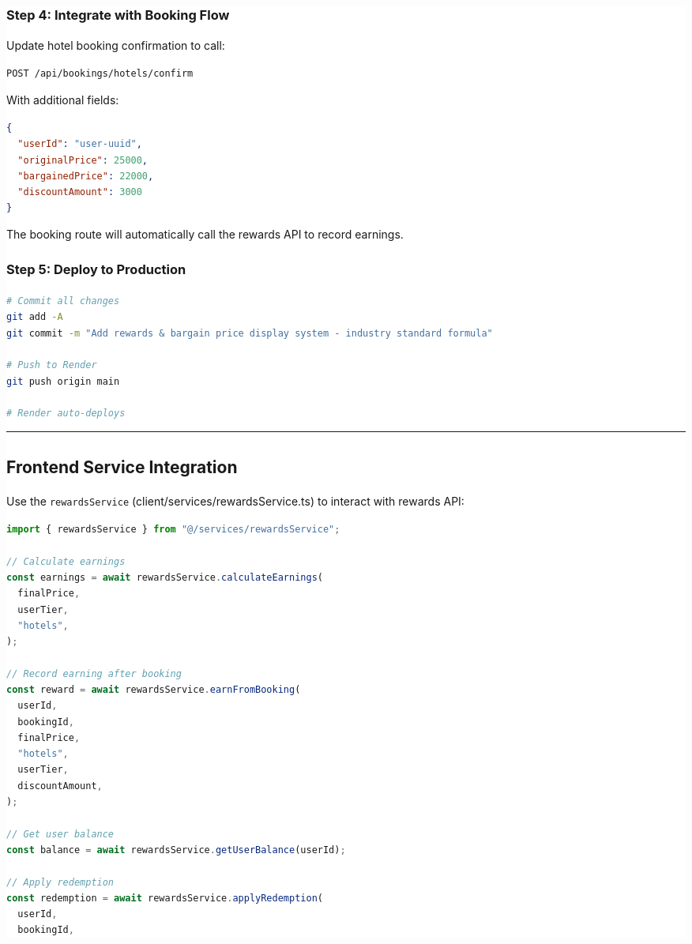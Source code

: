 ### Step 4: Integrate with Booking Flow

Update hotel booking confirmation to call:

```
POST /api/bookings/hotels/confirm
```

With additional fields:

```json
{
  "userId": "user-uuid",
  "originalPrice": 25000,
  "bargainedPrice": 22000,
  "discountAmount": 3000
}
```

The booking route will automatically call the rewards API to record earnings.

### Step 5: Deploy to Production

```bash
# Commit all changes
git add -A
git commit -m "Add rewards & bargain price display system - industry standard formula"

# Push to Render
git push origin main

# Render auto-deploys
```

---

## Frontend Service Integration

Use the `rewardsService` (client/services/rewardsService.ts) to interact with rewards API:

```typescript
import { rewardsService } from "@/services/rewardsService";

// Calculate earnings
const earnings = await rewardsService.calculateEarnings(
  finalPrice,
  userTier,
  "hotels",
);

// Record earning after booking
const reward = await rewardsService.earnFromBooking(
  userId,
  bookingId,
  finalPrice,
  "hotels",
  userTier,
  discountAmount,
);

// Get user balance
const balance = await rewardsService.getUserBalance(userId);

// Apply redemption
const redemption = await rewardsService.applyRedemption(
  userId,
  bookingId,
```